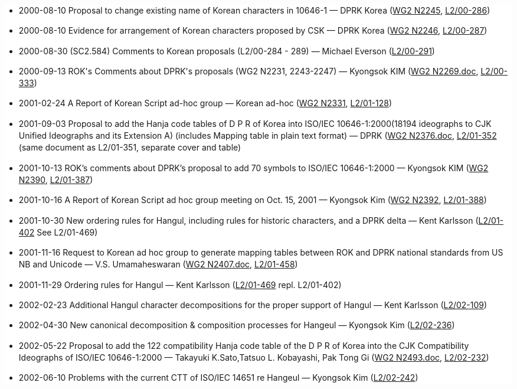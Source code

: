 - 2000-08-10 Proposal to change existing name of Korean characters in 10646-1 — DPRK Korea ([WG2 N2245](https://www.unicode.org/wg2/docs/n2245.pdf), [L2/00-286](http://www.unicode.org/cgi-bin/GetMatchingDocs.pl?L2/00-286))

- 2000-08-10 Evidence for arrangement of Korean characters proposed by CSK — DPRK Korea ([WG2 N2246](https://www.unicode.org/wg2/docs/n2246.pdf), [L2/00-287](http://www.unicode.org/cgi-bin/GetMatchingDocs.pl?L2/00-287))

- 2000-08-30 (SC2.584) Comments to Korean proposals (L2/00-284 - 289) — Michael Everson ([L2/00-291](http://www.unicode.org/cgi-bin/GetMatchingDocs.pl?L2/00-291))

- 2000-09-13 ROK's Comments about DPRK's proposals (WG2 N2231, 2243-2247) — Kyongsok KIM ([WG2 N2269.doc](https://www.unicode.org/wg2/docs/n2269.doc), [L2/00-333](http://www.unicode.org/cgi-bin/GetMatchingDocs.pl?L2/00-333))

- 2001-02-24 A Report of Korean Script ad-hoc group — Korean ad-hoc  ([WG2 N2331](https://www.unicode.org/wg2/docs/n2331.pdf), [L2/01-128](http://www.unicode.org/cgi-bin/GetMatchingDocs.pl?L2/01-128))

- 2001-09-03 Proposal to add the Hanja code tables of D P R of Korea into ISO/IEC 10646-1:2000(18194 ideographs to CJK Unified Ideographs and its Extension A) (includes Mapping table in plain text format) — DPRK ([WG2 N2376.doc](https://www.unicode.org/wg2/docs/n2376.doc), [L2/01-352](http://www.unicode.org/cgi-bin/GetMatchingDocs.pl?L2/01-352) (same document as L2/01-351, separate cover and table) 

- 2001-10-13 ROK’s comments about DPRK’s proposal to add 70 symbols to ISO/IEC 10646-1:2000 — Kyongsok KIM ([WG2 N2390](https://www.unicode.org/wg2/docs/n2390.pdf), [L2/01-387](http://www.unicode.org/cgi-bin/GetMatchingDocs.pl?L2/01-387))

- 2001-10-16 A Report of Korean Script ad hoc group meeting on Oct. 15, 2001 — Kyongsok Kim ([WG2 N2392](https://www.unicode.org/wg2/docs/n2392.pdf), [L2/01-388](http://www.unicode.org/cgi-bin/GetMatchingDocs.pl?L2/01-388))

- 2001-10-30 New ordering rules for Hangul, including rules for historic characters, and a DPRK delta — Kent Karlsson ([L2/01-402](http://www.unicode.org/cgi-bin/GetMatchingDocs.pl?L2/01-402) See L2/01-469)

- 2001-11-16 Request to Korean ad hoc group to generate mapping tables between ROK and DPRK national standards from US NB and Unicode — V.S. Umamaheswaran  ([WG2 N2407.doc](https://www.unicode.org/wg2/docs/n2407.doc), [L2/01-458](http://www.unicode.org/cgi-bin/GetMatchingDocs.pl?L2/01-458))

- 2001-11-29 Ordering rules for Hangul — Kent Karlsson ([L2/01-469](http://www.unicode.org/cgi-bin/GetMatchingDocs.pl?L2/01-469) repl. L2/01-402)

- 2002-02-23 Additional Hangul character decompositions for the proper support of Hangul — Kent Karlsson ([L2/02-109](http://www.unicode.org/cgi-bin/GetMatchingDocs.pl?L2/02-109))

- 2002-04-30 New canonical decomposition &amp; composition processes for Hangeul — Kyongsok Kim ([L2/02-236](http://www.unicode.org/cgi-bin/GetMatchingDocs.pl?L2/02-236))

- 2002-05-22 Proposal to add the 122 compatibility Hanja code table of the D P R of Korea into the CJK Compatibility Ideographs of ISO/IEC 10646-1:2000 — Takayuki K.Sato,Tatsuo L. Kobayashi, Pak Tong Gi ([WG2 N2493.doc](https://www.unicode.org/wg2/docs/n2493.doc), [L2/02-232](http://www.unicode.org/cgi-bin/GetMatchingDocs.pl?L2/02-232))

- 2002-06-10 Problems with the current CTT of ISO/IEC 14651 re Hangeul — Kyongsok Kim ([L2/02-242](http://www.unicode.org/cgi-bin/GetMatchingDocs.pl?L2/02-242))
